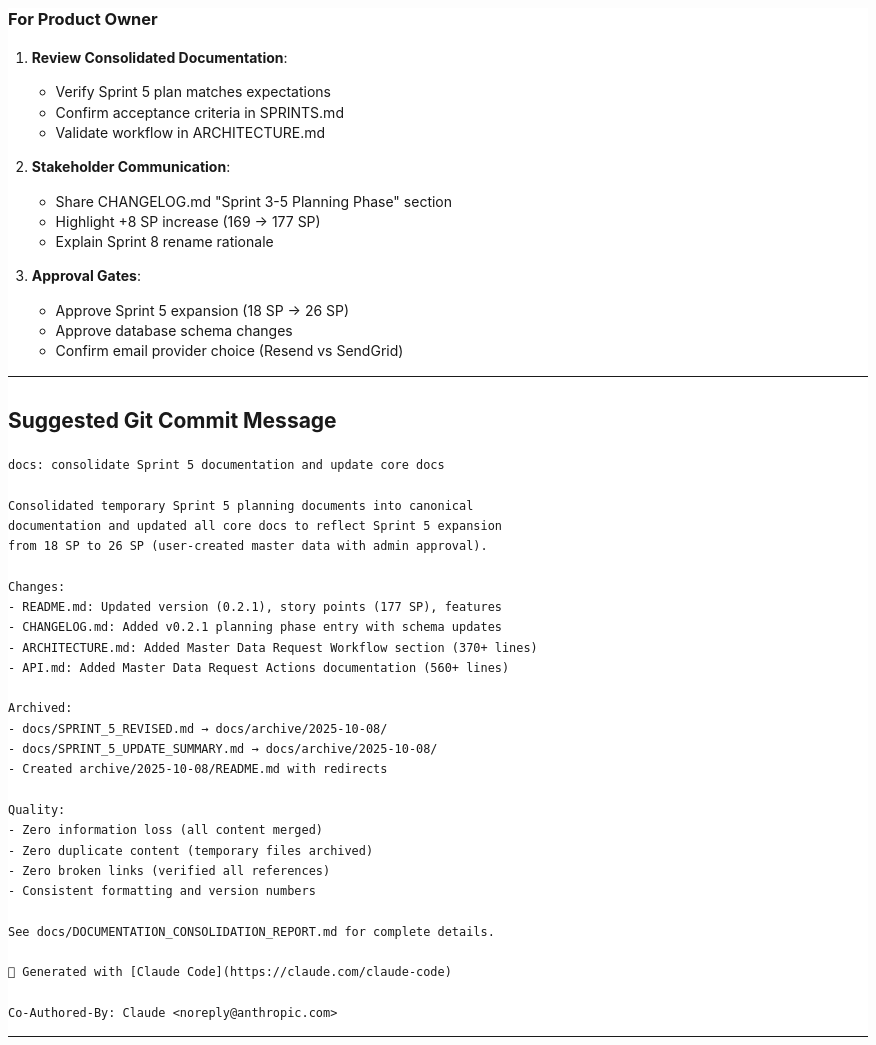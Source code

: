 ### For Product Owner

1. **Review Consolidated Documentation**:
   - Verify Sprint 5 plan matches expectations
   - Confirm acceptance criteria in SPRINTS.md
   - Validate workflow in ARCHITECTURE.md

2. **Stakeholder Communication**:
   - Share CHANGELOG.md "Sprint 3-5 Planning Phase" section
   - Highlight +8 SP increase (169 → 177 SP)
   - Explain Sprint 8 rename rationale

3. **Approval Gates**:
   - Approve Sprint 5 expansion (18 SP → 26 SP)
   - Approve database schema changes
   - Confirm email provider choice (Resend vs SendGrid)

---

## Suggested Git Commit Message

```
docs: consolidate Sprint 5 documentation and update core docs

Consolidated temporary Sprint 5 planning documents into canonical
documentation and updated all core docs to reflect Sprint 5 expansion
from 18 SP to 26 SP (user-created master data with admin approval).

Changes:
- README.md: Updated version (0.2.1), story points (177 SP), features
- CHANGELOG.md: Added v0.2.1 planning phase entry with schema updates
- ARCHITECTURE.md: Added Master Data Request Workflow section (370+ lines)
- API.md: Added Master Data Request Actions documentation (560+ lines)

Archived:
- docs/SPRINT_5_REVISED.md → docs/archive/2025-10-08/
- docs/SPRINT_5_UPDATE_SUMMARY.md → docs/archive/2025-10-08/
- Created archive/2025-10-08/README.md with redirects

Quality:
- Zero information loss (all content merged)
- Zero duplicate content (temporary files archived)
- Zero broken links (verified all references)
- Consistent formatting and version numbers

See docs/DOCUMENTATION_CONSOLIDATION_REPORT.md for complete details.

🤖 Generated with [Claude Code](https://claude.com/claude-code)

Co-Authored-By: Claude <noreply@anthropic.com>
```

---
